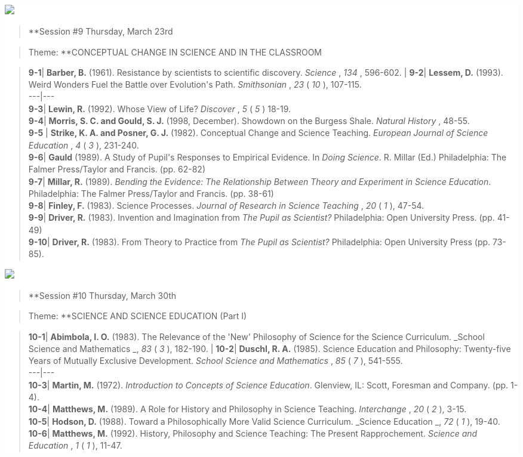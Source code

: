 ![](/graphics/USCBar2.gif)

> **Session #9   Thursday, March 23rd

>

> Theme: **CONCEPTUAL CHANGE IN SCIENCE AND IN THE CLASSROOM

>

> **9-1**|  **Barber, B.** (1961). Resistance by scientists to scientific
discovery. _Science_ , _134_ , 596-602. | **9-2**|  **Lessem, D.** (1993).
Weird Wonders Fuel the Battle over Evolution's Path. _Smithsonian_ , _23_ (
_10_ ), 107-115.  
> ---|---  
> **9-3**|  **Lewin, R.** (1992). Whose View of Life? _Discover_ , _5_ ( _5_ )
18-19.  
> **9-4**|  **Morris, S. C. and Gould, S. J.** (1998, December). Showdown on
the Burgess Shale. _Natural History_ , 48-55.  
> **9-5** | **Strike, K. A. and Posner, G. J.** (1982). Conceptual Change and
Science Teaching. _European Journal of Science Education_ , _4_ ( _3_ ),
231-240.  
> **9-6**|  **Gauld** (1989). A Study of Pupil's Responses to Empirical
Evidence. In _Doing Science_. R. Millar (Ed.) Philadelphia: The Falmer
Press/Taylor and Francis. (pp. 62-82)  
> **9-7**|  **Millar, R.** (1989). _Bending the Evidence: The Relationship
Between Theory and Experiment in Science Education_. Philadelphia: The Falmer
Press/Taylor and Francis. (pp. 38-61)  
> **9-8**|  **Finley, F.** (1983). Science Processes. _Journal of Research in
Science Teaching_ , _20_ ( _1_ ), 47-54.  
> **9-9**|  **Driver, R.** (1983). Invention and Imagination from _The Pupil
as Scientist?_ Philadelphia: Open University Press. (pp. 41-49)  
> **9-10**|  **Driver, R.** (1983). From Theory to Practice from _The Pupil as
Scientist?_ Philadelphia: Open University Press (pp. 73-85).  
  
![](/graphics/USCBar2.gif)

> **Session #10   Thursday, March 30th

>

> Theme: **SCIENCE AND SCIENCE EDUCATION (Part I)

>

> **10-1**|  **Abimbola, I. O.** (1983). The Relevance of the 'New' Philosophy
of Science for the Science Curriculum. _School Science and Mathematics _, _83_
( _3_ ), 182-190. | **10-2**|  **Duschl, R. A.** (1985). Science Education and
Philosophy: Twenty-five Years of Mutually Exclusive Development. _School
Science and Mathematics_ , _85_ ( _7_ ), 541-555.  
> ---|---  
> **10-3**|  **Martin, M.** (1972). _Introduction to Concepts of Science
Education_. Glenview, IL: Scott, Foresman and Company. (pp. 1-4).  
> **10-4**|  **Matthews, M.** (1989). A Role for History and Philosophy in
Science Teaching. _Interchange_ , _20_ ( _2_ ), 3-15.  
> **10-5**|  **Hodson, D.** (1988). Toward a Philosophically More Valid
Science Curriculum. _Science Education _, _72_ ( _1_ ), 19-40.  
> **10-6**|  **Matthews, M.** (1992). History, Philosophy and Science
Teaching: The Present Rapprochement. _Science and Education_ , _1_ ( _1_ ),
11-47.  
  